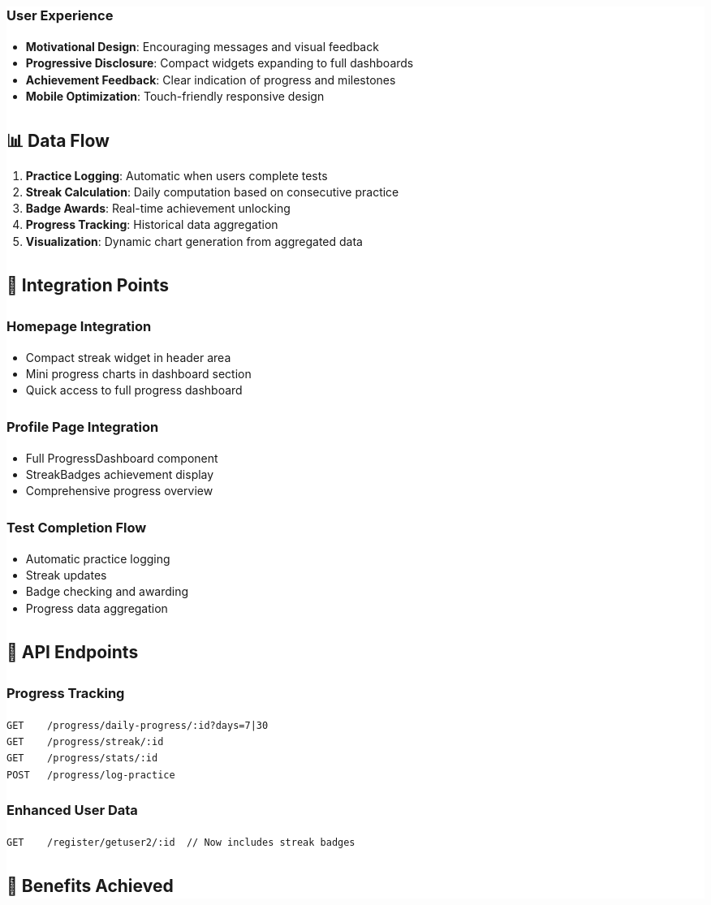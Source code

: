 ### User Experience
- **Motivational Design**: Encouraging messages and visual feedback
- **Progressive Disclosure**: Compact widgets expanding to full dashboards
- **Achievement Feedback**: Clear indication of progress and milestones
- **Mobile Optimization**: Touch-friendly responsive design

## 📊 Data Flow

1. **Practice Logging**: Automatic when users complete tests
2. **Streak Calculation**: Daily computation based on consecutive practice
3. **Badge Awards**: Real-time achievement unlocking
4. **Progress Tracking**: Historical data aggregation
5. **Visualization**: Dynamic chart generation from aggregated data

## 🚀 Integration Points

### Homepage Integration
- Compact streak widget in header area
- Mini progress charts in dashboard section
- Quick access to full progress dashboard

### Profile Page Integration
- Full ProgressDashboard component
- StreakBadges achievement display
- Comprehensive progress overview

### Test Completion Flow
- Automatic practice logging
- Streak updates
- Badge checking and awarding
- Progress data aggregation

## 📱 API Endpoints

### Progress Tracking
```
GET    /progress/daily-progress/:id?days=7|30
GET    /progress/streak/:id
GET    /progress/stats/:id
POST   /progress/log-practice
```

### Enhanced User Data
```
GET    /register/getuser2/:id  // Now includes streak badges
```

## 🎯 Benefits Achieved
